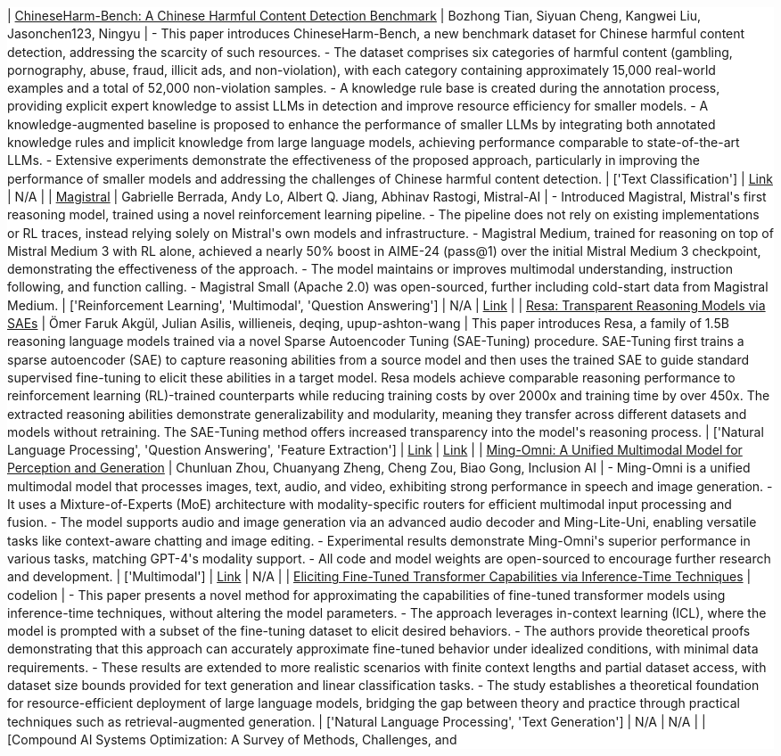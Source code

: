 | [ChineseHarm-Bench: A Chinese Harmful Content Detection Benchmark](https://arxiv.org/abs/2506.10960) | Bozhong Tian, Siyuan Cheng, Kangwei Liu, Jasonchen123, Ningyu | - This paper introduces ChineseHarm-Bench, a new benchmark dataset for Chinese harmful content detection, addressing the scarcity of such resources. - The dataset comprises six categories of harmful content (gambling, pornography, abuse, fraud, illicit ads, and non-violation), with each category containing approximately 15,000 real-world examples and a total of 52,000 non-violation samples. -  A knowledge rule base is created during the annotation process, providing explicit expert knowledge to assist LLMs in detection and improve resource efficiency for smaller models. - A knowledge-augmented baseline is proposed to enhance the performance of smaller LLMs by integrating both annotated knowledge rules and implicit knowledge from large language models, achieving performance comparable to state-of-the-art LLMs. -  Extensive experiments demonstrate the effectiveness of the proposed approach, particularly in improving the performance of smaller models and addressing the challenges of Chinese harmful content detection. | ['Text Classification'] | [Link](https://github.com/zjunlp/ChineseHarm-bench) | N/A |
| [Magistral](https://arxiv.org/abs/2506.10910) | Gabrielle Berrada, Andy Lo, Albert Q. Jiang, Abhinav Rastogi, Mistral-AI | - Introduced Magistral, Mistral's first reasoning model, trained using a novel reinforcement learning pipeline. - The pipeline does not rely on existing implementations or RL traces, instead relying solely on Mistral's own models and infrastructure. - Magistral Medium, trained for reasoning on top of Mistral Medium 3 with RL alone, achieved a nearly 50% boost in AIME-24 (pass@1) over the initial Mistral Medium 3 checkpoint, demonstrating the effectiveness of the approach. - The model maintains or improves multimodal understanding, instruction following, and function calling. - Magistral Small (Apache 2.0) was open-sourced, further including cold-start data from Magistral Medium. | ['Reinforcement Learning', 'Multimodal', 'Question Answering'] | N/A | [Link](https://huggingface.co/mistralai/Magistral-Small-2506) |
| [Resa: Transparent Reasoning Models via SAEs](https://arxiv.org/abs/2506.09967) | Ömer Faruk Akgül, Julian Asilis, willieneis, deqing, upup-ashton-wang | This paper introduces Resa, a family of 1.5B reasoning language models trained via a novel Sparse Autoencoder Tuning (SAE-Tuning) procedure.  SAE-Tuning first trains a sparse autoencoder (SAE) to capture reasoning abilities from a source model and then uses the trained SAE to guide standard supervised fine-tuning to elicit these abilities in a target model. Resa models achieve comparable reasoning performance to reinforcement learning (RL)-trained counterparts while reducing training costs by over 2000x and training time by over 450x.  The extracted reasoning abilities demonstrate generalizability and modularity, meaning they transfer across different datasets and models without retraining.  The SAE-Tuning method offers increased transparency into the model's reasoning process. | ['Natural Language Processing', 'Question Answering', 'Feature Extraction'] | [Link](https://github.com/shangshang-wang/Resa) | [Link](https://huggingface.co/Resa-Yi) |
| [Ming-Omni: A Unified Multimodal Model for Perception and Generation](https://arxiv.org/abs/2506.09344) | Chunluan Zhou, Chuanyang Zheng, Cheng Zou, Biao Gong, Inclusion AI |  - Ming-Omni is a unified multimodal model that processes images, text, audio, and video, exhibiting strong performance in speech and image generation. - It uses a Mixture-of-Experts (MoE) architecture with modality-specific routers for efficient multimodal input processing and fusion. - The model supports audio and image generation via an advanced audio decoder and Ming-Lite-Uni, enabling versatile tasks like context-aware chatting and image editing. - Experimental results demonstrate Ming-Omni's superior performance in various tasks, matching GPT-4's modality support. - All code and model weights are open-sourced to encourage further research and development. | ['Multimodal'] | [Link](https://github.com/inclusionAI/Ming/tree/main) | N/A |
| [Eliciting Fine-Tuned Transformer Capabilities via Inference-Time
  Techniques](https://arxiv.org/abs/2506.08060) | codelion | - This paper presents a novel method for approximating the capabilities of fine-tuned transformer models using inference-time techniques, without altering the model parameters. - The approach leverages in-context learning (ICL), where the model is prompted with a subset of the fine-tuning dataset to elicit desired behaviors. - The authors provide theoretical proofs demonstrating that this approach can accurately approximate fine-tuned behavior under idealized conditions, with minimal data requirements. - These results are extended to more realistic scenarios with finite context lengths and partial dataset access, with dataset size bounds provided for text generation and linear classification tasks. - The study establishes a theoretical foundation for resource-efficient deployment of large language models, bridging the gap between theory and practice through practical techniques such as retrieval-augmented generation. | ['Natural Language Processing', 'Text Generation'] | N/A | N/A |
| [Compound AI Systems Optimization: A Survey of Methods, Challenges, and